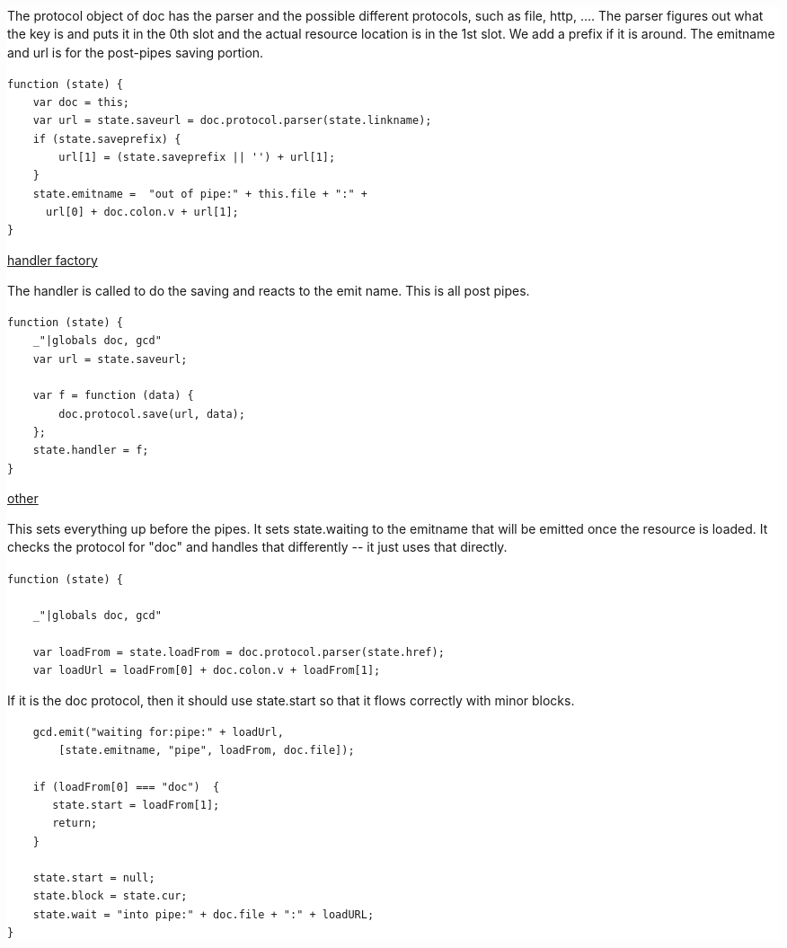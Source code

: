 The protocol object of doc has the parser and the possible different
protocols, such as file, http, .... The parser figures out what the key is and
puts it in the 0th slot and the actual resource location is in the 1st slot.
We add a prefix if it is around. The emitname and url is for the post-pipes
saving portion. 

    function (state) {
        var doc = this;
        var url = state.saveurl = doc.protocol.parser(state.linkname);
        if (state.saveprefix) {
            url[1] = (state.saveprefix || '') + url[1];
        }
        state.emitname =  "out of pipe:" + this.file + ":" +
          url[0] + doc.colon.v + url[1];
    }


[handler factory]()

The handler is called to do the saving and reacts to the emit name. This is
all post pipes.

    function (state) {
        _"|globals doc, gcd"
        var url = state.saveurl;

        var f = function (data) {
            doc.protocol.save(url, data);  
        };
        state.handler = f;
    }

[other]()

This sets everything up before the pipes. It sets state.waiting to the
emitname that will be emitted once the resource is loaded. It checks the
protocol for "doc" and handles that differently -- it just uses that directly. 

    function (state) {
    
        _"|globals doc, gcd"
       
        var loadFrom = state.loadFrom = doc.protocol.parser(state.href);
        var loadUrl = loadFrom[0] + doc.colon.v + loadFrom[1];

If it is the doc protocol, then it should use state.start so that it flows
correctly with minor blocks. 

        gcd.emit("waiting for:pipe:" + loadUrl,
            [state.emitname, "pipe", loadFrom, doc.file]);

        if (loadFrom[0] === "doc")  {
           state.start = loadFrom[1]; 
           return; 
        } 
        
        state.start = null;
        state.block = state.cur;    
        state.wait = "into pipe:" + doc.file + ":" + loadURL;
    }
